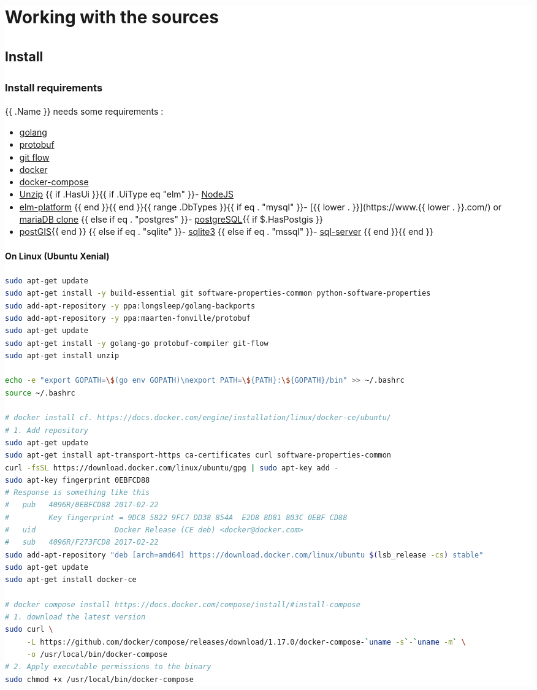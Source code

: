 # Working with the sources

## Install

### Install requirements

{{ .Name }} needs some requirements :

- [golang](https://golang.org/doc/install)
- [protobuf](https://github.com/google/protobuf)
- [git flow](https://danielkummer.github.io/git-flow-cheatsheet/)
- [docker](https://docs.docker.com/engine/installation/)
- [docker-compose](https://docs.docker.com/compose/install/)
- [Unzip](http://www.info-zip.org/UnZip.html)
{{ if .HasUi }}{{ if .UiType eq "elm" }}- [NodeJS](https://guide.elm-lang.org/install.html)
- [elm-platform](https://guide.elm-lang.org/install.html)
{{ end }}{{ end }}{{ range .DbTypes }}{{ if eq . "mysql" }}- [{{ lower . }}](https://www.{{ lower . }}.com/) or [mariaDB clone](https://mariadb.com/)
{{ else if eq . "postgres" }}- [postgreSQL](https://www.postgresql.org/){{ if $.HasPostgis }}
- [postGIS](http://postgis.net/docs/manual-2.4/){{ end }}
{{ else if eq . "sqlite" }}- [sqlite3](https://www.sqlite.org/)
{{ else if eq . "mssql" }}- [sql-server](https://www.microsoft.com/fr-fr/sql-server/sql-server-2016)
{{ end }}{{ end }}
#### On Linux (Ubuntu Xenial)

```bash
sudo apt-get update
sudo apt-get install -y build-essential git software-properties-common python-software-properties
sudo add-apt-repository -y ppa:longsleep/golang-backports
sudo add-apt-repository -y ppa:maarten-fonville/protobuf
sudo apt-get update
sudo apt-get install -y golang-go protobuf-compiler git-flow
sudo apt-get install unzip

echo -e "export GOPATH=\$(go env GOPATH)\nexport PATH=\${PATH}:\${GOPATH}/bin" >> ~/.bashrc
source ~/.bashrc

# docker install cf. https://docs.docker.com/engine/installation/linux/docker-ce/ubuntu/
# 1. Add repository
sudo apt-get update
sudo apt-get install apt-transport-https ca-certificates curl software-properties-common
curl -fsSL https://download.docker.com/linux/ubuntu/gpg | sudo apt-key add -
sudo apt-key fingerprint 0EBFCD88
# Response is something like this
#   pub   4096R/0EBFCD88 2017-02-22
#         Key fingerprint = 9DC8 5822 9FC7 DD38 854A  E2D8 8D81 803C 0EBF CD88
#   uid                  Docker Release (CE deb) <docker@docker.com>
#   sub   4096R/F273FCD8 2017-02-22
sudo add-apt-repository "deb [arch=amd64] https://download.docker.com/linux/ubuntu $(lsb_release -cs) stable"
sudo apt-get update
sudo apt-get install docker-ce

# docker compose install https://docs.docker.com/compose/install/#install-compose
# 1. download the latest version
sudo curl \
     -L https://github.com/docker/compose/releases/download/1.17.0/docker-compose-`uname -s`-`uname -m` \
     -o /usr/local/bin/docker-compose
# 2. Apply executable permissions to the binary
sudo chmod +x /usr/local/bin/docker-compose
```